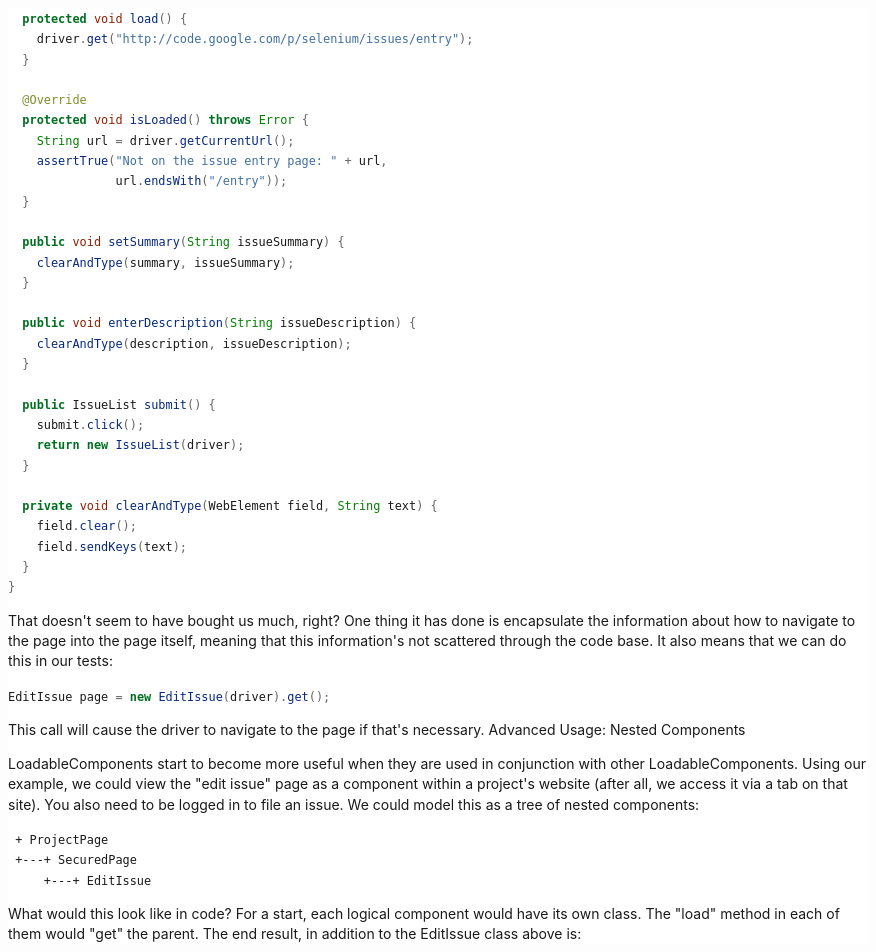 ```java
  protected void load() {
    driver.get("http://code.google.com/p/selenium/issues/entry");
  }

  @Override
  protected void isLoaded() throws Error {
    String url = driver.getCurrentUrl();
    assertTrue("Not on the issue entry page: " + url, 
               url.endsWith("/entry"));
  }
  
  public void setSummary(String issueSummary) {
    clearAndType(summary, issueSummary);
  }

  public void enterDescription(String issueDescription) {
    clearAndType(description, issueDescription);
  }

  public IssueList submit() {
    submit.click();
    return new IssueList(driver);
  }

  private void clearAndType(WebElement field, String text) {
    field.clear();
    field.sendKeys(text);
  }
}
```

That doesn't seem to have bought us much, right? One thing it has done is encapsulate the information about how to navigate to the page into the page itself, meaning that this information's not scattered through the code base. It also means that we can do this in our tests:

```java
EditIssue page = new EditIssue(driver).get();
```

This call will cause the driver to navigate to the page if that's necessary.
Advanced Usage: Nested Components

LoadableComponents start to become more useful when they are used in conjunction with other LoadableComponents. Using our example, we could view the "edit issue" page as a component within a project's website (after all, we access it via a tab on that site). You also need to be logged in to file an issue. We could model this as a tree of nested components:

```text
 + ProjectPage
 +---+ SecuredPage
     +---+ EditIssue
```

What would this look like in code? For a start, each logical component would have its own class. The "load" method in each of them would "get" the parent. The end result, in addition to the EditIssue class above is:

